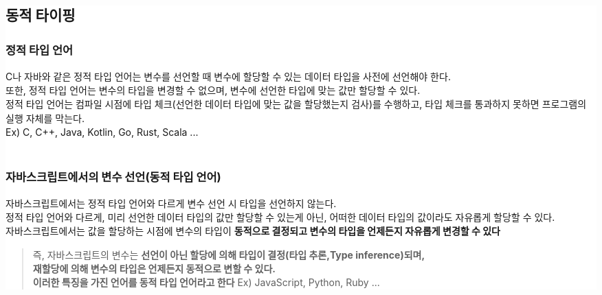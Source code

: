 ## 동적 타이핑
### 정적 타입 언어
C나 자바와 같은 정적 타입 언어는 변수를 선언할 때 변수에 할당할 수 있는 데이터 타입을 사전에 선언해야 한다.  
또한, 정적 타입 언어는 변수의 타입을 변경할 수 없으며, 변수에 선언한 타입에 맞는 값만 할당할 수 있다.  
정적 타입 언어는 컴파일 시점에 타입 체크(선언한 데이터 타입에 맞는 값을 할당했는지 검사)를 수행하고, 타입 체크를 통과하지 못하면 프로그램의 실행 자체를 막는다.  
Ex) C, C++, Java, Kotlin, Go, Rust, Scala ...  
<br>

### 자바스크립트에서의 변수 선언(동적 타입 언어)
자바스크립트에서는 정적 타입 언어와 다르게 변수 선언 시 타입을 선언하지 않는다.  
정적 타입 언어와 다르게, 미리 선언한 데이터 타입의 값만 할당할 수 있는게 아닌, 어떠한 데이터 타입의 값이라도 자유롭게 할당할 수 있다.  
자바스크립트에서는 값을 할당하는 시점에 변수의 타입이 **동적으로 결정되고 변수의 타입을 언제든지 자유롭게 변경할 수 있다**
> 즉, 자바스크립트의 변수는 **선언이 아닌 할당에 의해 타입이 결정(타입 추론,Type inference)되며,**  
> **재할당에 의해 변수의 타입은 언제든지 동적으로 변할 수 있다.**  
> **이러한 특징을 가진 언어를 동적 타입 언어라고 한다**
Ex) JavaScript, Python, Ruby ...  

